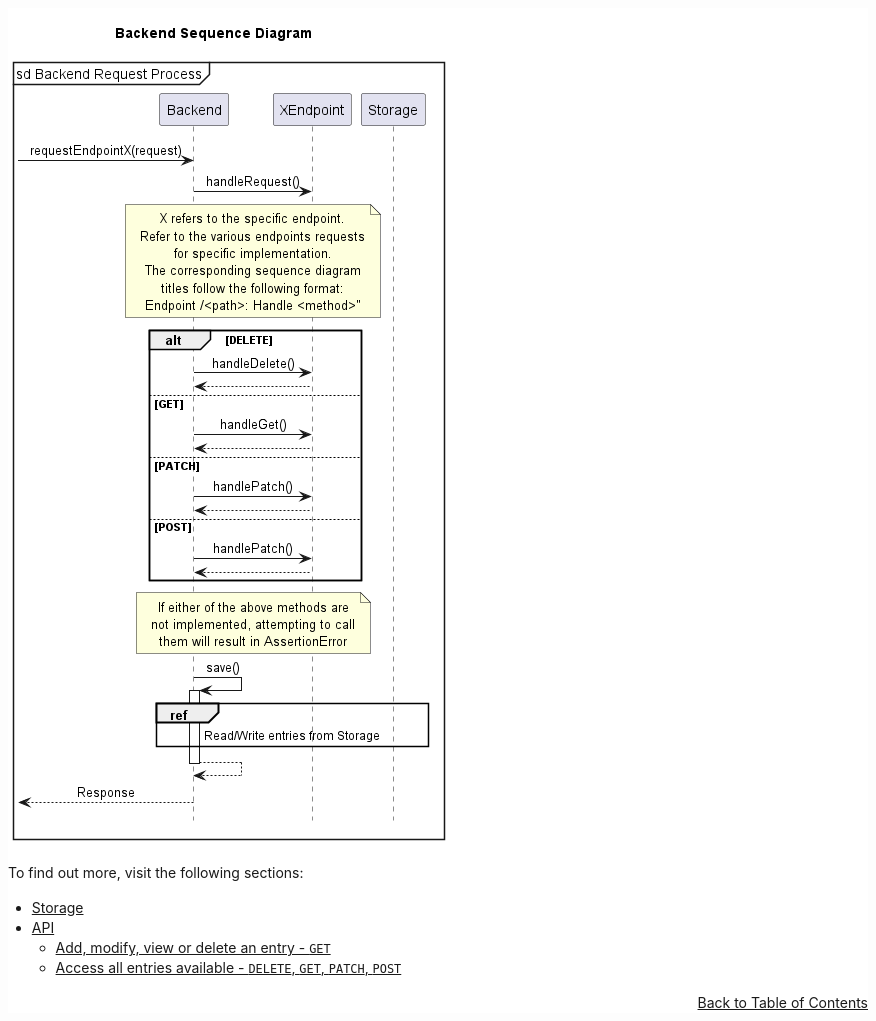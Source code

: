 ![Backend Sequence Diagram](static/backend/BackendMainSequenceDiagram.png)

To find out more, visit the following sections:

- [Storage](#storage)
- [API](#api)
    - [Add, modify, view or delete an entry - `GET`](#add-modify-view-or-delete-an-entry)
    - [Access all entries available - `DELETE`, `GET`, `PATCH`, `POST`](#access-all-entries-available)

<div style="text-align: right;">
   <a href="#table-of-contents"> Back to Table of Contents </a>
</div>

